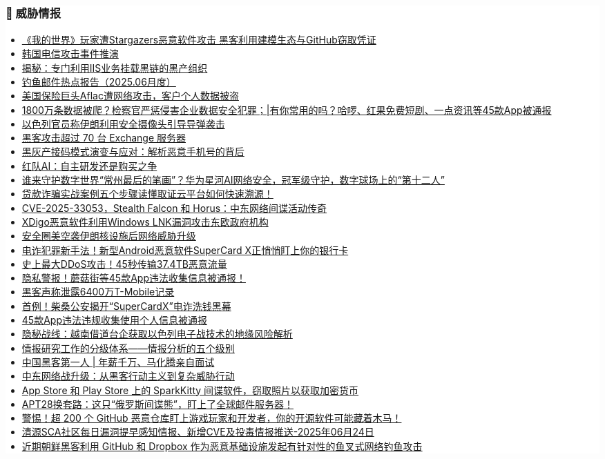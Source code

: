 ### 🎯 威胁情报

* [《我的世界》玩家遭Stargazers恶意软件攻击 黑客利用建模生态与GitHub窃取凭证](https://mp.weixin.qq.com/s?__biz=MzI0MDY1MDU4MQ==&mid=2247583273&idx=1&sn=8075f660c96d5f66067a1ed5ecc42e54)
* [韩国电信攻击事件推演](https://mp.weixin.qq.com/s?__biz=MzI1MDA1MjcxMw==&mid=2649908378&idx=1&sn=6f4a0e05d0b0fbc54816b4fd408dfbfd)
* [揭秘：专门利用IIS业务挂载黑链的黑产组织](https://mp.weixin.qq.com/s?__biz=MjM5ODkxMTEzOA==&mid=2247484535&idx=1&sn=151ec2e7aed63855c4a804c984c75465)
* [钓鱼邮件热点报告（2025.06月度）](https://mp.weixin.qq.com/s?__biz=MzA5NjMyMDEwNg==&mid=2649286677&idx=1&sn=602c68126030d71315c521e064cf1a3e)
* [美国保险巨头Aflac遭网络攻击，客户个人数据被盗](https://mp.weixin.qq.com/s?__biz=MzIwNzAwOTQxMg==&mid=2652252081&idx=1&sn=3e43f69ab81907f8a4fc7840e471abab)
* [1800万条数据被爬？检察官严惩侵害企业数据安全犯罪；|有你常用的吗？哈啰、红果免费短剧、一点资讯等45款App被通报](https://mp.weixin.qq.com/s?__biz=MzAxMjE3ODU3MQ==&mid=2650611176&idx=1&sn=e7735fca75d78196a90dc996e84f6289)
* [以色列官员称伊朗利用安全摄像头引导导弹袭击](https://mp.weixin.qq.com/s?__biz=MzI2NzAwOTg4NQ==&mid=2649795533&idx=2&sn=0919c09d4c2a7f3a4a18a2aa7f7ab25c)
* [黑客攻击超过 70 台 Exchange 服务器](https://mp.weixin.qq.com/s?__biz=MzI2NzAwOTg4NQ==&mid=2649795533&idx=3&sn=db5e52707b553b927728dbe913e77066)
* [黑灰产接码模式演变与应对：解析恶意手机号的背后](https://mp.weixin.qq.com/s?__biz=MzIxOTM2MDYwNg==&mid=2247514362&idx=1&sn=6c2c378a84791f6127438eef29d636d2)
* [红队AI：自主研发还是购买之争](https://mp.weixin.qq.com/s?__biz=MzA5MzU5MzQzMA==&mid=2652116786&idx=2&sn=edb22d358bce7a46e1bb6fc288bf9a7b)
* [谁来守护数字世界“常州最后的笔画”？华为星河AI网络安全，冠军级守护，数字球场上的“第十二人”](https://mp.weixin.qq.com/s?__biz=MzAwODU5NzYxOA==&mid=2247506159&idx=1&sn=406d9fa03ccf6d02bc4df0a379c44f32)
* [贷款诈骗实战案例五个步骤读懂取证云平台如何快速溯源！](https://mp.weixin.qq.com/s?__biz=MjM5NTU4NjgzMg==&mid=2651444982&idx=1&sn=504d99516aaaf44db076b7a6c606f529)
* [CVE-2025-33053，Stealth Falcon 和 Horus：中东网络间谍活动传奇](https://mp.weixin.qq.com/s?__biz=MzAxMjYyMzkwOA==&mid=2247531295&idx=2&sn=1bf7b0c5827626d1954d97ddab0be670)
* [XDigo恶意软件利用Windows LNK漏洞攻击东欧政府机构](https://mp.weixin.qq.com/s?__biz=MjM5NjA0NjgyMA==&mid=2651323665&idx=4&sn=5cb47657df2c570bb3840e433f112670)
* [安全圈美空袭伊朗核设施后网络威胁升级](https://mp.weixin.qq.com/s?__biz=MzIzMzE4NDU1OQ==&mid=2652070323&idx=3&sn=aac658606742a9fccc7b1ff6f6613d80)
* [电诈犯罪新手法！新型Android恶意软件SuperCard X正悄悄盯上你的银行卡](https://mp.weixin.qq.com/s?__biz=MzIxOTM2MDYwNg==&mid=2247514430&idx=1&sn=ee2e5ca36a04b00f67ac8c4f29c713dd)
* [史上最大DDoS攻击！45秒传输37.4TB恶意流量](https://mp.weixin.qq.com/s?__biz=MzkyNDcwMTAwNw==&mid=2247535332&idx=1&sn=2acea3e4ed5dc4e9f93bdd016b975bee)
* [隐私警报！蘑菇街等45款App违法收集信息被通报！](https://mp.weixin.qq.com/s?__biz=MzkyNDcwMTAwNw==&mid=2247535332&idx=3&sn=cdcba4d8c48f73ca2480849cce1ca102)
* [黑客声称泄露6400万T-Mobile记录](https://mp.weixin.qq.com/s?__biz=Mzg2NjY2MTI3Mg==&mid=2247500614&idx=1&sn=06066df39dc734b9bb2e171086ceab48)
* [首例！柴桑公安揭开“SuperCardX”电诈洗钱黑幕](https://mp.weixin.qq.com/s?__biz=MzIxOTM2MDYwNg==&mid=2247514429&idx=1&sn=afd752d9c938c6744126ff046c0927c8)
* [45款App违法违规收集使用个人信息被通报](https://mp.weixin.qq.com/s?__biz=MjM5MzMwMDU5NQ==&mid=2649173549&idx=1&sn=1f4db2d7d557ec75fcc1a5269c02d8b8)
* [隐秘战线：越南借道台企获取以色列电子战技术的地缘风险解析](https://mp.weixin.qq.com/s?__biz=MzA3Mjc1MTkwOA==&mid=2650561511&idx=1&sn=2b4db11c25de1b47c39ac3a9dd911c6e)
* [情报研究工作的分级体系——情报分析的五个级别](https://mp.weixin.qq.com/s?__biz=MzA3Mjc1MTkwOA==&mid=2650561511&idx=2&sn=11e8807d9e4773118f998c903a5ce28a)
* [中国黑客第一人 | 年薪千万、马化腾亲自面试](https://mp.weixin.qq.com/s?__biz=MzkwMzMwODg2Mw==&mid=2247512950&idx=1&sn=5212b59ce2615e84aa7b8aa4dd7262ea)
* [中东网络战升级：从黑客行动主义到复杂威胁行动](https://mp.weixin.qq.com/s?__biz=MzkzNDIzNDUxOQ==&mid=2247500108&idx=2&sn=ac06201d332f22b6abd1dc1cfede4a25)
* [App Store 和 Play Store 上的 SparkKitty 间谍软件，窃取照片以获取加密货币](https://mp.weixin.qq.com/s?__biz=MzkzNDIzNDUxOQ==&mid=2247500108&idx=3&sn=d65143994ad9cf883f369876f9a9372d)
* [APT28换套路：这只“俄罗斯间谍熊”，盯上了全球邮件服务器！](https://mp.weixin.qq.com/s?__biz=Mzg3OTYxODQxNg==&mid=2247486354&idx=1&sn=0b6895de460dea4931b4ab5de8f88918)
* [警惕！超 200 个 GitHub 恶意仓库盯上游戏玩家和开发者，你的开源软件可能藏着木马！](https://mp.weixin.qq.com/s?__biz=Mzg2MDg0ODg1NQ==&mid=2247546728&idx=1&sn=11a577eb5974adf18c298ff51772f779)
* [清源SCA社区每日漏洞提早感知情报、新增CVE及投毒情报推送-2025年06月24日](https://mp.weixin.qq.com/s?__biz=Mzg3MDgyMzkwOA==&mid=2247491624&idx=1&sn=564f5b5681cb0c0d3cab6b8c020e9467)
* [近期朝鲜黑客利用 GitHub 和 Dropbox 作为恶意基础设施发起有针对性的鱼叉式网络钓鱼攻击](https://mp.weixin.qq.com/s?__biz=MzU5MjgwMDg1Mg==&mid=2247485766&idx=1&sn=67985fc580144c59a068575773ee19b2)